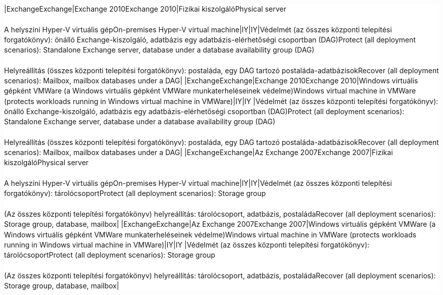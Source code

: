 |<span data-ttu-id="bdf6e-449">Exchange</span><span class="sxs-lookup"><span data-stu-id="bdf6e-449">Exchange</span></span>|<span data-ttu-id="bdf6e-450">Exchange 2010</span><span class="sxs-lookup"><span data-stu-id="bdf6e-450">Exchange 2010</span></span>|<span data-ttu-id="bdf6e-451">Fizikai kiszolgáló</span><span class="sxs-lookup"><span data-stu-id="bdf6e-451">Physical server</span></span><br /><br /><span data-ttu-id="bdf6e-452">A helyszíni Hyper-V virtuális gép</span><span class="sxs-lookup"><span data-stu-id="bdf6e-452">On-premises Hyper-V virtual machine</span></span>|<span data-ttu-id="bdf6e-453">I</span><span class="sxs-lookup"><span data-stu-id="bdf6e-453">Y</span></span>|<span data-ttu-id="bdf6e-454">I</span><span class="sxs-lookup"><span data-stu-id="bdf6e-454">Y</span></span>|<span data-ttu-id="bdf6e-455">Védelmét (az összes központi telepítési forgatókönyv): önálló Exchange-kiszolgáló, adatbázis egy adatbázis-elérhetőségi csoportban (DAG)</span><span class="sxs-lookup"><span data-stu-id="bdf6e-455">Protect (all deployment scenarios): Standalone Exchange server, database under a database availability group (DAG)</span></span><br /><br /><span data-ttu-id="bdf6e-456">Helyreállítás (összes központi telepítési forgatókönyv): postaláda, egy DAG tartozó postaláda-adatbázisok</span><span class="sxs-lookup"><span data-stu-id="bdf6e-456">Recover  (all deployment scenarios):  Mailbox, mailbox databases under a DAG</span></span>|
|<span data-ttu-id="bdf6e-457">Exchange</span><span class="sxs-lookup"><span data-stu-id="bdf6e-457">Exchange</span></span>|<span data-ttu-id="bdf6e-458">Exchange 2010</span><span class="sxs-lookup"><span data-stu-id="bdf6e-458">Exchange 2010</span></span>|<span data-ttu-id="bdf6e-459">Windows virtuális gépként VMWare (a Windows virtuális gépként VMWare munkaterheléseinek védelme)</span><span class="sxs-lookup"><span data-stu-id="bdf6e-459">Windows virtual machine in VMWare (protects workloads running in Windows virtual machine in VMWare)</span></span>|<span data-ttu-id="bdf6e-460">I</span><span class="sxs-lookup"><span data-stu-id="bdf6e-460">Y</span></span>|<span data-ttu-id="bdf6e-461">I</span><span class="sxs-lookup"><span data-stu-id="bdf6e-461">Y</span></span> |<span data-ttu-id="bdf6e-462">Védelmét (az összes központi telepítési forgatókönyv): önálló Exchange-kiszolgáló, adatbázis egy adatbázis-elérhetőségi csoportban (DAG)</span><span class="sxs-lookup"><span data-stu-id="bdf6e-462">Protect (all deployment scenarios): Standalone Exchange server, database under a database availability group (DAG)</span></span><br /><br /><span data-ttu-id="bdf6e-463">Helyreállítás (összes központi telepítési forgatókönyv): postaláda, egy DAG tartozó postaláda-adatbázisok</span><span class="sxs-lookup"><span data-stu-id="bdf6e-463">Recover (all deployment scenarios):  Mailbox, mailbox databases under a DAG</span></span>|
|<span data-ttu-id="bdf6e-464">Exchange</span><span class="sxs-lookup"><span data-stu-id="bdf6e-464">Exchange</span></span>|<span data-ttu-id="bdf6e-465">Az Exchange 2007</span><span class="sxs-lookup"><span data-stu-id="bdf6e-465">Exchange 2007</span></span>|<span data-ttu-id="bdf6e-466">Fizikai kiszolgáló</span><span class="sxs-lookup"><span data-stu-id="bdf6e-466">Physical server</span></span><br /><br /><span data-ttu-id="bdf6e-467">A helyszíni Hyper-V virtuális gép</span><span class="sxs-lookup"><span data-stu-id="bdf6e-467">On-premises Hyper-V virtual machine</span></span>|<span data-ttu-id="bdf6e-468">I</span><span class="sxs-lookup"><span data-stu-id="bdf6e-468">Y</span></span>|<span data-ttu-id="bdf6e-469">I</span><span class="sxs-lookup"><span data-stu-id="bdf6e-469">Y</span></span>|<span data-ttu-id="bdf6e-470">Védelmét (az összes központi telepítési forgatókönyv): tárolócsoport</span><span class="sxs-lookup"><span data-stu-id="bdf6e-470">Protect (all deployment scenarios):  Storage group</span></span><br /><br /><span data-ttu-id="bdf6e-471">(Az összes központi telepítési forgatókönyv) helyreállítás: tárolócsoport, adatbázis, postaláda</span><span class="sxs-lookup"><span data-stu-id="bdf6e-471">Recover (all deployment scenarios):  Storage group, database, mailbox</span></span>|
|<span data-ttu-id="bdf6e-472">Exchange</span><span class="sxs-lookup"><span data-stu-id="bdf6e-472">Exchange</span></span>|<span data-ttu-id="bdf6e-473">Az Exchange 2007</span><span class="sxs-lookup"><span data-stu-id="bdf6e-473">Exchange 2007</span></span>|<span data-ttu-id="bdf6e-474">Windows virtuális gépként VMWare (a Windows virtuális gépként VMWare munkaterheléseinek védelme)</span><span class="sxs-lookup"><span data-stu-id="bdf6e-474">Windows virtual machine in VMWare (protects workloads running in Windows virtual machine in VMWare)</span></span>|<span data-ttu-id="bdf6e-475">I</span><span class="sxs-lookup"><span data-stu-id="bdf6e-475">Y</span></span>|<span data-ttu-id="bdf6e-476">I</span><span class="sxs-lookup"><span data-stu-id="bdf6e-476">Y</span></span> |<span data-ttu-id="bdf6e-477">Védelmét (az összes központi telepítési forgatókönyv): tárolócsoport</span><span class="sxs-lookup"><span data-stu-id="bdf6e-477">Protect (all deployment scenarios):  Storage group</span></span><br /><br /><span data-ttu-id="bdf6e-478">(Az összes központi telepítési forgatókönyv) helyreállítás: tárolócsoport, adatbázis, postaláda</span><span class="sxs-lookup"><span data-stu-id="bdf6e-478">Recover (all deployment scenarios):  Storage group, database, mailbox</span></span>|